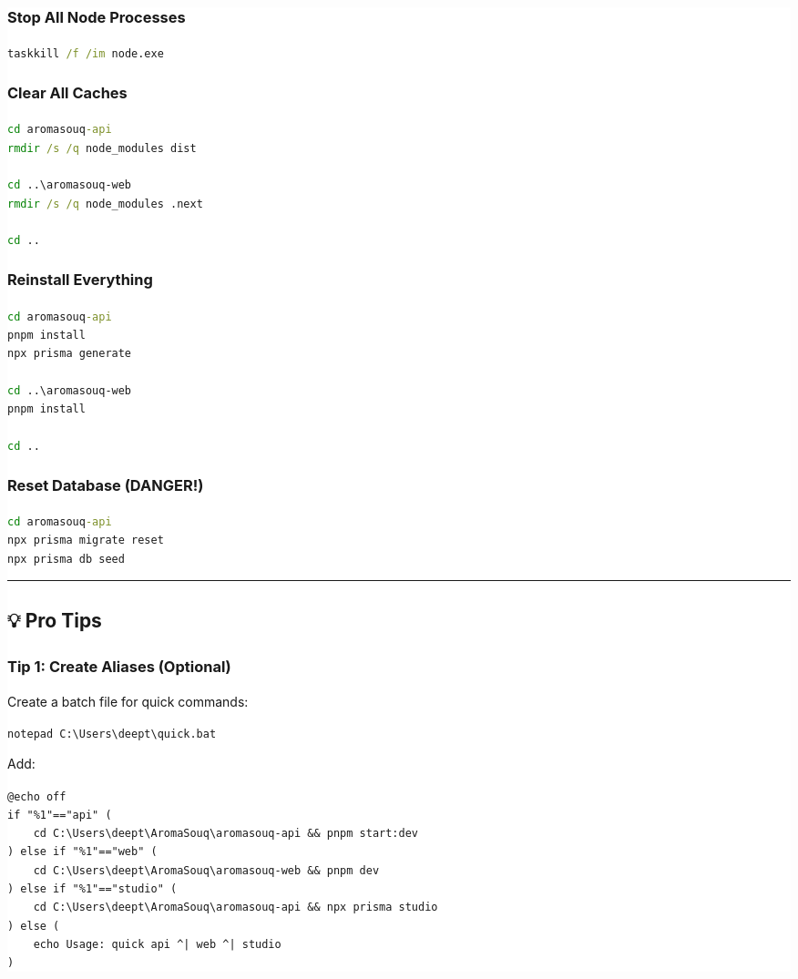 ### Stop All Node Processes
```cmd
taskkill /f /im node.exe
```

### Clear All Caches
```cmd
cd aromasouq-api
rmdir /s /q node_modules dist

cd ..\aromasouq-web
rmdir /s /q node_modules .next

cd ..
```

### Reinstall Everything
```cmd
cd aromasouq-api
pnpm install
npx prisma generate

cd ..\aromasouq-web
pnpm install

cd ..
```

### Reset Database (DANGER!)
```cmd
cd aromasouq-api
npx prisma migrate reset
npx prisma db seed
```

---

## 💡 Pro Tips

### Tip 1: Create Aliases (Optional)
Create a batch file for quick commands:

```cmd
notepad C:\Users\deept\quick.bat
```

Add:
```batch
@echo off
if "%1"=="api" (
    cd C:\Users\deept\AromaSouq\aromasouq-api && pnpm start:dev
) else if "%1"=="web" (
    cd C:\Users\deept\AromaSouq\aromasouq-web && pnpm dev
) else if "%1"=="studio" (
    cd C:\Users\deept\AromaSouq\aromasouq-api && npx prisma studio
) else (
    echo Usage: quick api ^| web ^| studio
)
```
